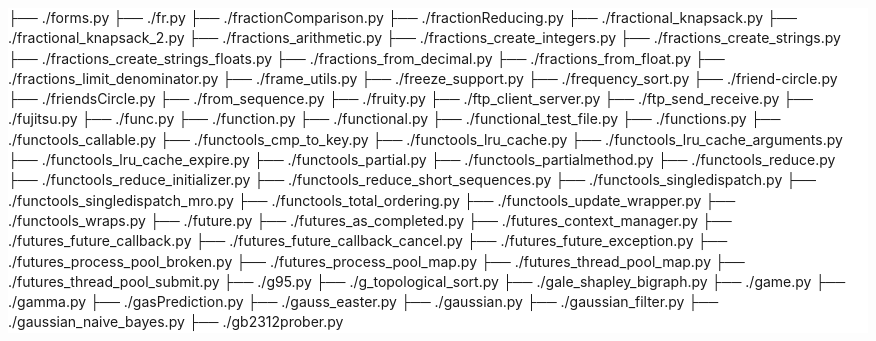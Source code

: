├── ./forms.py
├── ./fr.py
├── ./fractionComparison.py
├── ./fractionReducing.py
├── ./fractional_knapsack.py
├── ./fractional_knapsack_2.py
├── ./fractions_arithmetic.py
├── ./fractions_create_integers.py
├── ./fractions_create_strings.py
├── ./fractions_create_strings_floats.py
├── ./fractions_from_decimal.py
├── ./fractions_from_float.py
├── ./fractions_limit_denominator.py
├── ./frame_utils.py
├── ./freeze_support.py
├── ./frequency_sort.py
├── ./friend-circle.py
├── ./friendsCircle.py
├── ./from_sequence.py
├── ./fruity.py
├── ./ftp_client_server.py
├── ./ftp_send_receive.py
├── ./fujitsu.py
├── ./func.py
├── ./function.py
├── ./functional.py
├── ./functional_test_file.py
├── ./functions.py
├── ./functools_callable.py
├── ./functools_cmp_to_key.py
├── ./functools_lru_cache.py
├── ./functools_lru_cache_arguments.py
├── ./functools_lru_cache_expire.py
├── ./functools_partial.py
├── ./functools_partialmethod.py
├── ./functools_reduce.py
├── ./functools_reduce_initializer.py
├── ./functools_reduce_short_sequences.py
├── ./functools_singledispatch.py
├── ./functools_singledispatch_mro.py
├── ./functools_total_ordering.py
├── ./functools_update_wrapper.py
├── ./functools_wraps.py
├── ./future.py
├── ./futures_as_completed.py
├── ./futures_context_manager.py
├── ./futures_future_callback.py
├── ./futures_future_callback_cancel.py
├── ./futures_future_exception.py
├── ./futures_process_pool_broken.py
├── ./futures_process_pool_map.py
├── ./futures_thread_pool_map.py
├── ./futures_thread_pool_submit.py
├── ./g95.py
├── ./g_topological_sort.py
├── ./gale_shapley_bigraph.py
├── ./game.py
├── ./gamma.py
├── ./gasPrediction.py
├── ./gauss_easter.py
├── ./gaussian.py
├── ./gaussian_filter.py
├── ./gaussian_naive_bayes.py
├── ./gb2312prober.py